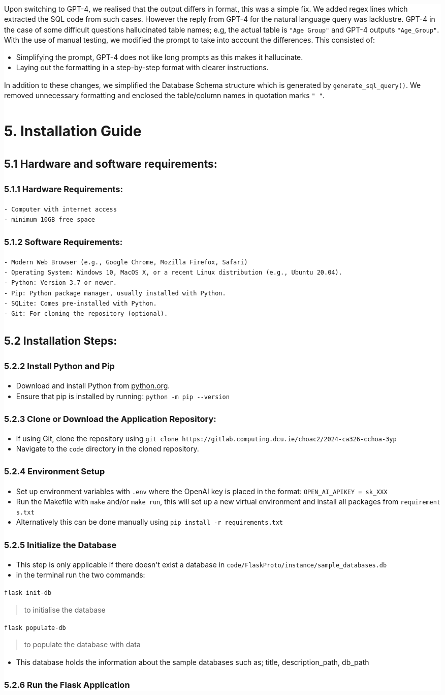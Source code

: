 Upon switching to GPT-4, we realised that the output differs in format, this was a simple fix. We added regex lines which extracted the SQL code from such cases.
However the reply from GPT-4 for the natural language query was lacklustre. GPT-4 in the case of some difficult questions hallucinated table names; e.g, the actual table is `"Age Group"` and GPT-4 outputs `"Age_Group"`. With the use of manual testing, we modified the prompt to take into account the differences. This consisted of:
- Simplifying the prompt, GPT-4 does not like long prompts as this makes it hallucinate.
- Laying out the formatting in a step-by-step format with clearer instructions.

In addition to these changes, we simplified the Database Schema structure which is generated by `generate_sql_query()`. We removed unnecessary formatting and enclosed the table/column names in quotation marks `" "`.

# 5. Installation Guide
## 5.1 Hardware and software requirements:
### 5.1.1 Hardware Requirements:
	- Computer with internet access
	- minimum 10GB free space

### 5.1.2 Software Requirements:
	- Modern Web Browser (e.g., Google Chrome, Mozilla Firefox, Safari)
	- Operating System: Windows 10, MacOS X, or a recent Linux distribution (e.g., Ubuntu 20.04).
	- Python: Version 3.7 or newer.
	- Pip: Python package manager, usually installed with Python.
	- SQLite: Comes pre-installed with Python.
	- Git: For cloning the repository (optional).
    
## 5.2 Installation Steps:
### 5.2.2 Install Python and Pip
- Download and install Python from [python.org](python.org).
- Ensure that pip is installed by running:
`python -m pip --version`
### 5.2.3 Clone or Download the Application Repository:
- if using Git, clone the repository using `git clone https://gitlab.computing.dcu.ie/choac2/2024-ca326-cchoa-3yp`
- Navigate to the `code` directory in the cloned repository.
### 5.2.4 Environment Setup
- Set up environment variables with `.env` where the OpenAI key is placed in the format:
`OPEN_AI_APIKEY = sk_XXX`
- Run the Makefile with `make` and/or `make run`, this will set up a new virtual environment and install all packages from `requirements.txt`
- Alternatively this can be done manually using `pip install -r requirements.txt`
### 5.2.5  Initialize the Database
- This step is only applicable if there doesn't exist a database in `code/FlaskProto/instance/sample_databases.db`
- in the terminal run the two commands:
```shell
flask init-db
```
> to initialise the database
```shell
flask populate-db
```
> to populate the database with data
- This database holds the information about the sample databases such as; title, description_path, db_path
### 5.2.6 Run the Flask Application